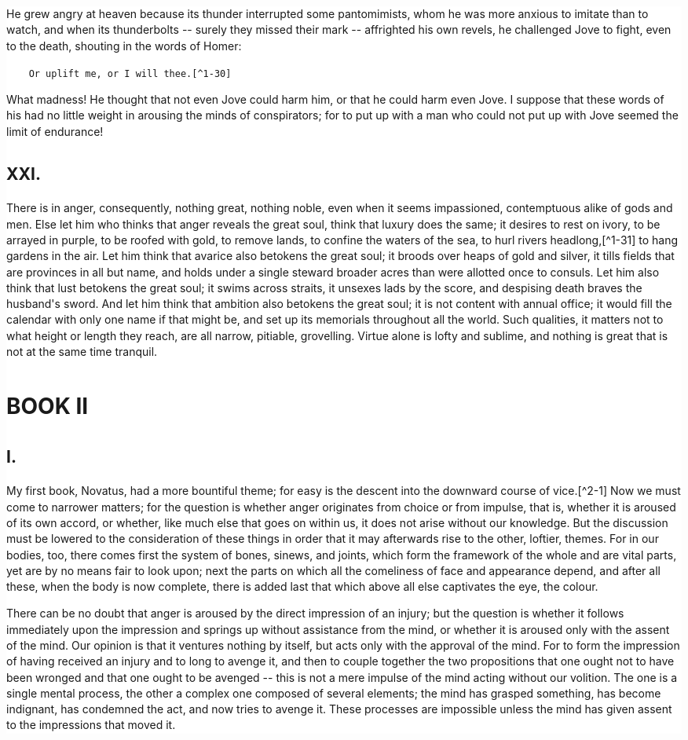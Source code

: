 He grew angry at heaven because its thunder interrupted some pantomimists, whom he was more anxious to imitate than to watch, and when its thunderbolts -- surely they missed their mark -- affrighted his own revels, he challenged Jove to fight, even to the death, shouting in the words of Homer:

        Or uplift me, or I will thee.[^1-30]

What madness!
He thought that not even Jove could harm him, or that he could harm even Jove.
I suppose that these words of his had no little weight in arousing the minds of conspirators; for to put up with a man who could not put up with Jove seemed the limit of endurance!


## XXI.

There is in anger, consequently, nothing great, nothing noble, even when it seems impassioned, contemptuous alike of gods and men.
Else let him who thinks that anger reveals the great soul, think that luxury does the same; it desires to rest on ivory, to be arrayed in purple, to be roofed with gold, to remove lands, to confine the waters of the sea, to hurl rivers headlong,[^1-31] to hang gardens in the air.
Let him think that avarice also betokens the great soul; it broods over heaps of gold and silver, it tills fields that are provinces in all but name, and holds under a single steward broader acres than were allotted once to consuls.
Let him also think that lust betokens the great soul; it swims across straits, it unsexes lads by the score, and despising death braves the husband's sword.
And let him think that ambition also betokens the great soul; it is not content with annual office; it would fill the calendar with only one name if that might be, and set up its memorials throughout all the world.
Such qualities, it matters not to what height or length they reach, are all narrow, pitiable, grovelling.
Virtue alone is lofty and sublime, and nothing is great that is not at the same time tranquil.


# BOOK II

## I.

My first book, Novatus, had a more bountiful theme; for easy is the descent into the downward course of vice.[^2-1]
Now we must come to narrower matters; for the question is whether anger originates from choice or from impulse, that is, whether it is aroused of its own accord, or whether, like much else that goes on within us, it does not arise without our knowledge.
But the discussion must be lowered to the consideration of these things in order that it may afterwards rise to the other, loftier, themes.
For in our bodies, too, there comes first the system of bones, sinews, and joints, which form the framework of the whole and are vital parts, yet are by no means fair to look upon; next the parts on which all the comeliness of face and appearance depend, and after all these, when the body is now complete, there is added last that which above all else captivates the eye, the colour.

There can be no doubt that anger is aroused by the direct impression of an injury; but the question is whether it follows immediately upon the impression and springs up without assistance from the mind, or whether it is aroused only with the assent of the mind.
Our opinion is that it ventures nothing by itself, but acts only with the approval of the mind.
For to form the impression of having received an injury and to long to avenge it, and then to couple together the two propositions that one ought not to have been wronged and that one ought to be avenged -- this is not a mere impulse of the mind acting without our volition.
The one is a single mental process, the other a complex one composed of several elements; the mind has grasped something, has become indignant, has condemned the act, and now tries to avenge it.
These processes are impossible unless the mind has given assent to the impressions that moved it.

